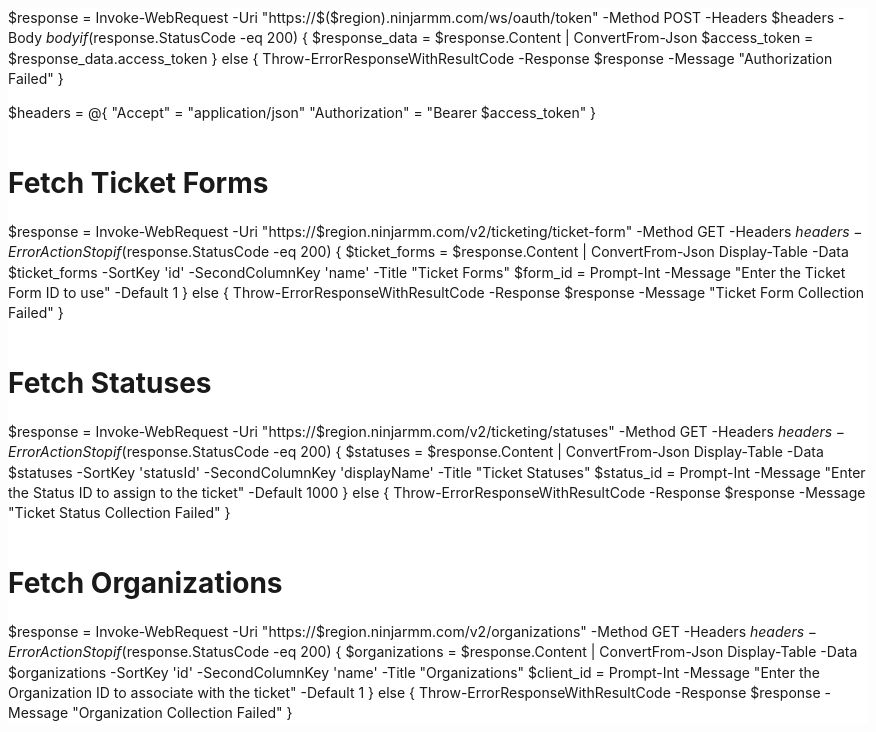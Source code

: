 $response = Invoke-WebRequest -Uri "https://$($region).ninjarmm.com/ws/oauth/token" -Method POST -Headers $headers -Body $body
if ($response.StatusCode -eq 200) {
    $response_data = $response.Content | ConvertFrom-Json
    $access_token = $response_data.access_token
} else {
    Throw-ErrorResponseWithResultCode -Response $response -Message "Authorization Failed"
}

$headers = @{
    "Accept" = "application/json"
    "Authorization" = "Bearer $access_token"
}

# Fetch Ticket Forms
$response = Invoke-WebRequest -Uri "https://$region.ninjarmm.com/v2/ticketing/ticket-form" -Method GET -Headers $headers -ErrorAction Stop
if ($response.StatusCode -eq 200) {
    $ticket_forms = $response.Content | ConvertFrom-Json
    Display-Table -Data $ticket_forms -SortKey 'id' -SecondColumnKey 'name' -Title "Ticket Forms"
    $form_id = Prompt-Int -Message "Enter the Ticket Form ID to use" -Default 1
} else {
    Throw-ErrorResponseWithResultCode -Response $response -Message "Ticket Form Collection Failed"
}

# Fetch Statuses
$response = Invoke-WebRequest -Uri "https://$region.ninjarmm.com/v2/ticketing/statuses" -Method GET -Headers $headers -ErrorAction Stop
if ($response.StatusCode -eq 200) {
    $statuses = $response.Content | ConvertFrom-Json
    Display-Table -Data $statuses -SortKey 'statusId' -SecondColumnKey 'displayName' -Title "Ticket Statuses"
    $status_id = Prompt-Int -Message "Enter the Status ID to assign to the ticket" -Default 1000
} else {
    Throw-ErrorResponseWithResultCode -Response $response -Message "Ticket Status Collection Failed"
}

# Fetch Organizations
$response = Invoke-WebRequest -Uri "https://$region.ninjarmm.com/v2/organizations" -Method GET -Headers $headers -ErrorAction Stop
if ($response.StatusCode -eq 200) {
    $organizations = $response.Content | ConvertFrom-Json
    Display-Table -Data $organizations -SortKey 'id' -SecondColumnKey 'name' -Title "Organizations"
    $client_id = Prompt-Int -Message "Enter the Organization ID to associate with the ticket" -Default 1
} else {
    Throw-ErrorResponseWithResultCode -Response $response -Message "Organization Collection Failed"
}
